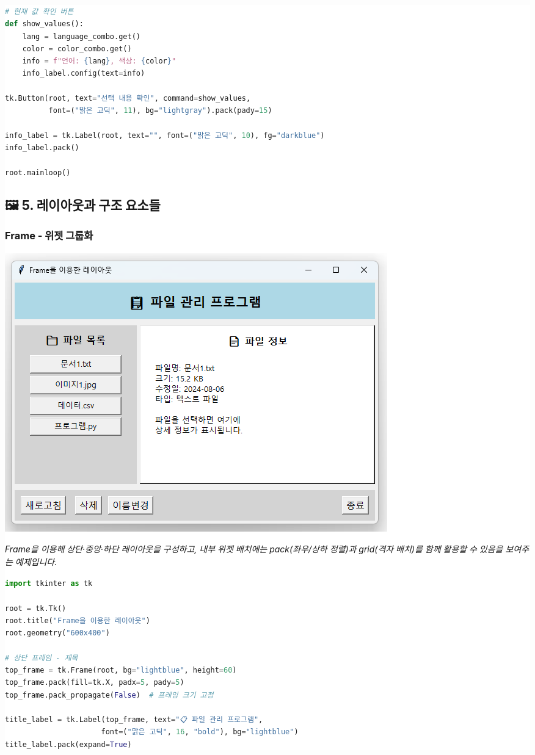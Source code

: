 ```python linenums="1" title="src/chapter2/09_combobox.py"
# 현재 값 확인 버튼
def show_values():
    lang = language_combo.get()
    color = color_combo.get()
    info = f"언어: {lang}, 색상: {color}"
    info_label.config(text=info)

tk.Button(root, text="선택 내용 확인", command=show_values, 
          font=("맑은 고딕", 11), bg="lightgray").pack(pady=15)

info_label = tk.Label(root, text="", font=("맑은 고딕", 10), fg="darkblue")
info_label.pack()

root.mainloop()
```


## 🖼️ 5. 레이아웃과 구조 요소들

### Frame - 위젯 그룹화

![Frame과 레이아웃 관리](images/ch2_frames_layout.png)

*Frame을 이용해 상단·중앙·하단 레이아웃을 구성하고, 내부 위젯 배치에는 pack(좌우/상하 정렬)과 grid(격자 배치)를 함께 활용할 수 있음을 보여주는 예제입니다.*

```python linenums="1" title="src/chapter2/10_frames_layout.py"
import tkinter as tk

root = tk.Tk()
root.title("Frame을 이용한 레이아웃")
root.geometry("600x400")

# 상단 프레임 - 제목
top_frame = tk.Frame(root, bg="lightblue", height=60)
top_frame.pack(fill=tk.X, padx=5, pady=5)
top_frame.pack_propagate(False)  # 프레임 크기 고정

title_label = tk.Label(top_frame, text="📋 파일 관리 프로그램", 
                      font=("맑은 고딕", 16, "bold"), bg="lightblue")
title_label.pack(expand=True)

```